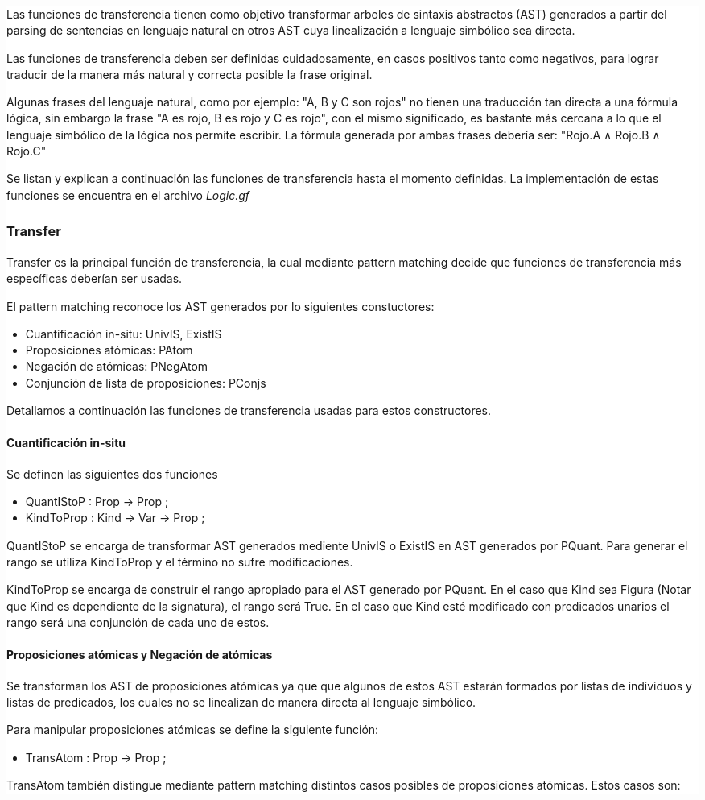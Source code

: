 Las funciones de transferencia tienen como objetivo transformar arboles de sintaxis abstractos (AST) generados a partir del parsing de sentencias en lenguaje natural en otros AST cuya linealización a lenguaje simbólico sea directa.

Las funciones de transferencia deben ser definidas cuidadosamente, en casos positivos tanto como negativos, para lograr traducir de la manera más natural y correcta posible la frase original.

Algunas frases del lenguaje natural, como por ejemplo: "A, B y C son rojos" no tienen una traducción tan directa a una fórmula lógica, sin embargo la frase "A es rojo, B es rojo y C es rojo", con el mismo significado, es bastante más cercana a lo que el lenguaje simbólico de la lógica nos permite escribir.
La fórmula generada por ambas frases debería ser: "Rojo.A ∧ Rojo.B ∧ Rojo.C" 

Se listan y explican a continuación las funciones de transferencia hasta el momento definidas. La implementación de estas funciones se encuentra en el archivo *Logic.gf* 

### Transfer

Transfer es la principal función de transferencia, la cual mediante pattern matching decide que funciones de transferencia más específicas deberían ser usadas.

El pattern matching reconoce los AST generados por lo siguientes constuctores:

* Cuantificación in-situ: UnivIS, ExistIS
* Proposiciones atómicas: PAtom
* Negación de atómicas: PNegAtom
* Conjunción de lista de proposiciones: PConjs

Detallamos a continuación las funciones de transferencia usadas para estos constructores.

#### Cuantificación in-situ

Se definen las siguientes dos funciones

* QuantIStoP : Prop -> Prop ;
* KindToProp : Kind -> Var -> Prop ;

QuantIStoP se encarga de transformar AST generados mediente UnivIS o ExistIS en AST generados por PQuant.
Para generar el rango se utiliza KindToProp y el término no sufre modificaciones.

KindToProp se encarga de construir el rango apropiado para el AST generado por PQuant.
En el caso que Kind sea Figura (Notar que Kind es dependiente de la signatura), el rango será True.
En el caso que Kind esté modificado con predicados unarios el rango será una conjunción de cada uno de estos.

#### Proposiciones atómicas y Negación de atómicas

Se transforman los AST de proposiciones atómicas ya que que algunos de estos AST estarán formados por listas de individuos y listas de predicados, los cuales no se linealizan de manera directa al lenguaje simbólico.

Para manipular proposiciones atómicas se define la siguiente función:

* TransAtom : Prop -> Prop ;

TransAtom también distingue mediante pattern matching distintos casos posibles de proposiciones atómicas. Estos casos son:
